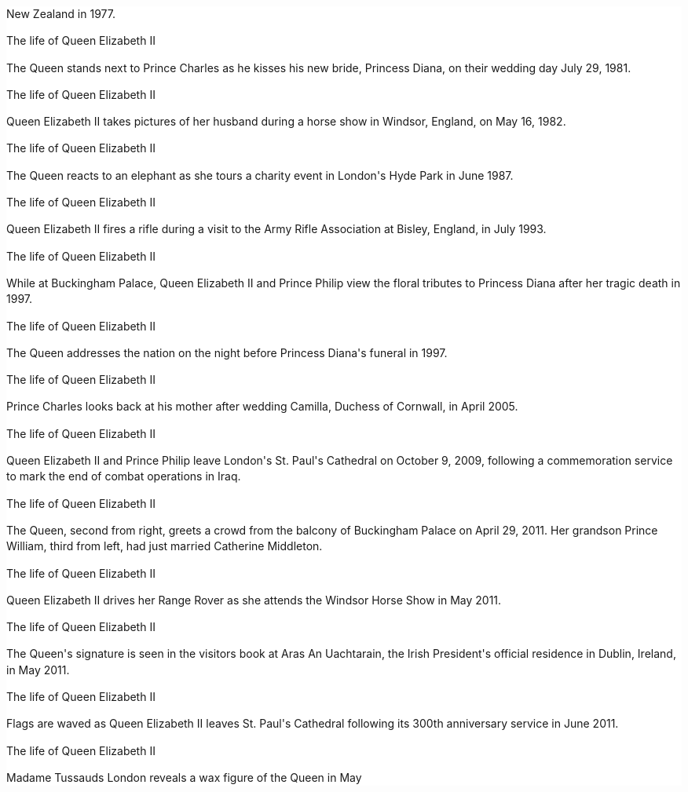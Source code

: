 New Zealand in 1977.</span></p></div><div data-slidename="The life of Queen Elizabeth II  " data-analytics="_body_image" readability="12"><div class="js-media__caption media__caption el__storyelement__title" readability="7"><p> <span class="el__storyelement__gray">The life of Queen Elizabeth II </span></p></div><p><span class="el__storyelement__gray">The Queen stands next to Prince Charles as he kisses his new bride, Princess Diana, on their wedding day July 29, 1981.</span></p></div><div data-slidename="The life of Queen Elizabeth II  " data-analytics="_body_image" readability="12"><div class="js-media__caption media__caption el__storyelement__title" readability="7"><p> <span class="el__storyelement__gray">The life of Queen Elizabeth II </span></p></div><p><span class="el__storyelement__gray">Queen Elizabeth II takes pictures of her husband during a horse show in Windsor, England, on May 16, 1982. </span></p></div><div data-slidename="The life of Queen Elizabeth II  " data-analytics="_body_image" readability="8"><div class="js-media__caption media__caption el__storyelement__title" readability="7"><p> <span class="el__storyelement__gray">The life of Queen Elizabeth II </span></p></div><p><span class="el__storyelement__gray">The Queen reacts to an elephant as she tours a charity event in London's Hyde Park in  June 1987.</span></p></div><div data-slidename="The life of Queen Elizabeth II  " data-analytics="_body_image" readability="11"><div class="js-media__caption media__caption el__storyelement__title" readability="7"><p> <span class="el__storyelement__gray">The life of Queen Elizabeth II </span></p></div><p><span class="el__storyelement__gray">Queen Elizabeth II fires a rifle during a visit to the Army Rifle Association at Bisley, England, in July 1993.</span></p></div><div data-slidename="The life of Queen Elizabeth II  " data-analytics="_body_image" readability="10"><div class="js-media__caption media__caption el__storyelement__title" readability="7"><p> <span class="el__storyelement__gray">The life of Queen Elizabeth II </span></p></div><p><span class="el__storyelement__gray">While at Buckingham Palace, Queen Elizabeth II and Prince Philip view the floral tributes to Princess Diana after her tragic death in 1997.</span></p></div><div data-slidename="The life of Queen Elizabeth II  " data-analytics="_body_image" readability="8"><div class="js-media__caption media__caption el__storyelement__title" readability="7"><p> <span class="el__storyelement__gray">The life of Queen Elizabeth II </span></p></div><p><span class="el__storyelement__gray">The Queen addresses the nation on the night before Princess Diana's funeral in 1997.</span></p></div><div data-slidename="The life of Queen Elizabeth II  " data-analytics="_body_image" readability="10"><div class="js-media__caption media__caption el__storyelement__title" readability="7"><p> <span class="el__storyelement__gray">The life of Queen Elizabeth II </span></p></div><p><span class="el__storyelement__gray">Prince Charles looks back at his mother after wedding Camilla, Duchess of Cornwall, in April 2005.</span></p></div><div data-slidename="The life of Queen Elizabeth II  " data-analytics="_body_image" readability="11"><div class="js-media__caption media__caption el__storyelement__title" readability="7"><p> <span class="el__storyelement__gray">The life of Queen Elizabeth II </span></p></div><p><span class="el__storyelement__gray">Queen Elizabeth II and Prince Philip leave London's St. Paul's Cathedral on October 9, 2009, following a commemoration service to mark the end of combat operations in Iraq.</span></p></div><div data-slidename="The life of Queen Elizabeth II  " data-analytics="_body_image" readability="14"><div class="js-media__caption media__caption el__storyelement__title" readability="7"><p> <span class="el__storyelement__gray">The life of Queen Elizabeth II </span></p></div><p><span class="el__storyelement__gray">The Queen, second from right, greets a crowd from the balcony of Buckingham Palace on April 29, 2011. Her grandson Prince William, third from left, had just married Catherine Middleton.</span></p></div><div data-slidename="The life of Queen Elizabeth II  " data-analytics="_body_image" readability="8"><div class="js-media__caption media__caption el__storyelement__title" readability="7"><p> <span class="el__storyelement__gray">The life of Queen Elizabeth II </span></p></div><p><span class="el__storyelement__gray">Queen Elizabeth II drives her Range Rover as she attends the Windsor Horse Show in May 2011.</span></p></div><div data-slidename="The life of Queen Elizabeth II  " data-analytics="_body_image" readability="12"><div class="js-media__caption media__caption el__storyelement__title" readability="7"><p> <span class="el__storyelement__gray">The life of Queen Elizabeth II </span></p></div><p><span class="el__storyelement__gray">The Queen's signature is seen in the visitors book at Aras An Uachtarain, the Irish President's official residence in Dublin, Ireland, in May 2011.</span></p></div><div data-slidename="The life of Queen Elizabeth II  " data-analytics="_body_image" readability="9"><div class="js-media__caption media__caption el__storyelement__title" readability="7"><p> <span class="el__storyelement__gray">The life of Queen Elizabeth II </span></p></div><p><span class="el__storyelement__gray">Flags are waved as Queen Elizabeth II leaves St. Paul's Cathedral following its 300th anniversary service in June 2011.</span></p></div><div data-slidename="The life of Queen Elizabeth II  " data-analytics="_body_image" readability="8"><div class="js-media__caption media__caption el__storyelement__title" readability="7"><p> <span class="el__storyelement__gray">The life of Queen Elizabeth II </span></p></div><p><span class="el__storyelement__gray">Madame Tussauds London reveals a wax figure of the Queen in May